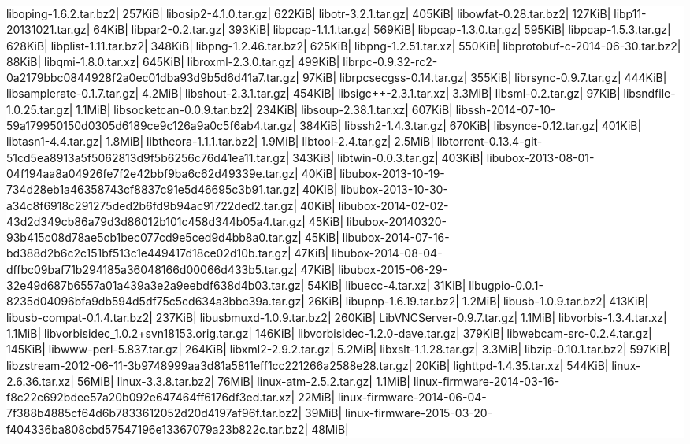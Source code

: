 liboping-1.6.2.tar.bz2| 257KiB|
libosip2-4.1.0.tar.gz| 622KiB|
libotr-3.2.1.tar.gz| 405KiB|
libowfat-0.28.tar.bz2| 127KiB|
libp11-20131021.tar.gz| 64KiB|
libpar2-0.2.tar.gz| 393KiB|
libpcap-1.1.1.tar.gz| 569KiB|
libpcap-1.3.0.tar.gz| 595KiB|
libpcap-1.5.3.tar.gz| 628KiB|
libplist-1.11.tar.bz2| 348KiB|
libpng-1.2.46.tar.bz2| 625KiB|
libpng-1.2.51.tar.xz| 550KiB|
libprotobuf-c-2014-06-30.tar.bz2| 88KiB|
libqmi-1.8.0.tar.xz| 645KiB|
libroxml-2.3.0.tar.gz| 499KiB|
librpc-0.9.32-rc2-0a2179bbc0844928f2a0ec01dba93d9b5d6d41a7.tar.gz| 97KiB|
librpcsecgss-0.14.tar.gz| 355KiB|
librsync-0.9.7.tar.gz| 444KiB|
libsamplerate-0.1.7.tar.gz| 4.2MiB|
libshout-2.3.1.tar.gz| 454KiB|
libsigc++-2.3.1.tar.xz| 3.3MiB|
libsml-0.2.tar.gz| 97KiB|
libsndfile-1.0.25.tar.gz| 1.1MiB|
libsocketcan-0.0.9.tar.bz2| 234KiB|
libsoup-2.38.1.tar.xz| 607KiB|
libssh-2014-07-10-59a179950150d0305d6189ce9c126a9a0c5f6ab4.tar.gz| 384KiB|
libssh2-1.4.3.tar.gz| 670KiB|
libsynce-0.12.tar.gz| 401KiB|
libtasn1-4.4.tar.gz| 1.8MiB|
libtheora-1.1.1.tar.bz2| 1.9MiB|
libtool-2.4.tar.gz| 2.5MiB|
libtorrent-0.13.4-git-51cd5ea8913a5f5062813d9f5b6256c76d41ea11.tar.gz| 343KiB|
libtwin-0.0.3.tar.gz| 403KiB|
libubox-2013-08-01-04f194aa8a04926fe7f2e42bbf9ba6c62d49339e.tar.gz| 40KiB|
libubox-2013-10-19-734d28eb1a46358743cf8837c91e5d46695c3b91.tar.gz| 40KiB|
libubox-2013-10-30-a34c8f6918c291275ded2b6fd9b94ac91722ded2.tar.gz| 40KiB|
libubox-2014-02-02-43d2d349cb86a79d3d86012b101c458d344b05a4.tar.gz| 45KiB|
libubox-20140320-93b415c08d78ae5cb1bec077cd9e5ced9d4bb8a0.tar.gz| 45KiB|
libubox-2014-07-16-bd388d2b6c2c151bf513c1e449417d18ce02d10b.tar.gz| 47KiB|
libubox-2014-08-04-dffbc09baf71b294185a36048166d00066d433b5.tar.gz| 47KiB|
libubox-2015-06-29-32e49d687b6557a01a439a3e2a9eebdf638d4b03.tar.gz| 54KiB|
libuecc-4.tar.xz| 31KiB|
libugpio-0.0.1-8235d04096bfa9db594d5df75c5cd634a3bbc39a.tar.gz| 26KiB|
libupnp-1.6.19.tar.bz2| 1.2MiB|
libusb-1.0.9.tar.bz2| 413KiB|
libusb-compat-0.1.4.tar.bz2| 237KiB|
libusbmuxd-1.0.9.tar.bz2| 260KiB|
LibVNCServer-0.9.7.tar.gz| 1.1MiB|
libvorbis-1.3.4.tar.xz| 1.1MiB|
libvorbisidec\_1.0.2+svn18153.orig.tar.gz| 146KiB|
libvorbisidec-1.2.0-dave.tar.gz| 379KiB|
libwebcam-src-0.2.4.tar.gz| 145KiB|
libwww-perl-5.837.tar.gz| 264KiB|
libxml2-2.9.2.tar.gz| 5.2MiB|
libxslt-1.1.28.tar.gz| 3.3MiB|
libzip-0.10.1.tar.bz2| 597KiB|
libzstream-2012-06-11-3b9748999aa3d81a5811eff1cc221266a2588e28.tar.gz| 20KiB|
lighttpd-1.4.35.tar.xz| 544KiB|
linux-2.6.36.tar.xz| 56MiB|
linux-3.3.8.tar.bz2| 76MiB|
linux-atm-2.5.2.tar.gz| 1.1MiB|
linux-firmware-2014-03-16-f8c22c692bdee57a20b092e647464ff6176df3ed.tar.xz| 22MiB|
linux-firmware-2014-06-04-7f388b4885cf64d6b7833612052d20d4197af96f.tar.bz2| 39MiB|
linux-firmware-2015-03-20-f404336ba808cbd57547196e13367079a23b822c.tar.bz2| 48MiB|